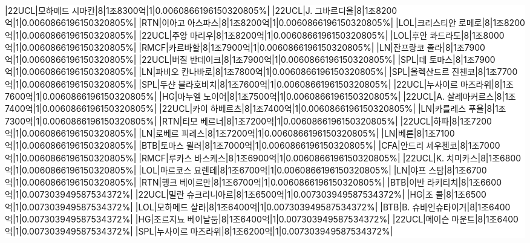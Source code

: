 |22UCL|모하메드 시마칸|8|1조8300억|1|0.0060866196150320805%|
|22UCL|J. 그바르디올|8|1조8200억|1|0.0060866196150320805%|
|RTN|이아고 아스파스|8|1조8200억|1|0.0060866196150320805%|
|LOL|크리스티안 로메로|8|1조8200억|1|0.0060866196150320805%|
|22UCL|주앙 마리우|8|1조8200억|1|0.0060866196150320805%|
|LOL|후안 콰드라도|8|1조8000억|1|0.0060866196150320805%|
|RMCF|카르바할|8|1조7900억|1|0.0060866196150320805%|
|LN|잔프랑코 졸라|8|1조7900억|1|0.0060866196150320805%|
|22UCL|버질 반데이크|8|1조7900억|1|0.0060866196150320805%|
|SPL|데 토마스|8|1조7900억|1|0.0060866196150320805%|
|LN|파비오 칸나바로|8|1조7800억|1|0.0060866196150320805%|
|SPL|올렉산드르 진첸코|8|1조7700억|1|0.0060866196150320805%|
|SPL|두샨 블라호비치|8|1조7600억|1|0.0060866196150320805%|
|22UCL|누사이르 마즈라위|8|1조7600억|1|0.0060866196150320805%|
|HG|마누엘 노이어|8|1조7500억|1|0.0060866196150320805%|
|22UCL|A. 살레마커르스|8|1조7400억|1|0.0060866196150320805%|
|22UCL|카이 하베르츠|8|1조7400억|1|0.0060866196150320805%|
|LN|카를레스 푸욜|8|1조7300억|1|0.0060866196150320805%|
|RTN|티모 베르너|8|1조7200억|1|0.0060866196150320805%|
|22UCL|하파|8|1조7200억|1|0.0060866196150320805%|
|LN|로베르 피레스|8|1조7200억|1|0.0060866196150320805%|
|LN|베론|8|1조7100억|1|0.0060866196150320805%|
|BTB|토마스 뮐러|8|1조7000억|1|0.0060866196150320805%|
|CFA|안드리 셰우첸코|8|1조7000억|1|0.0060866196150320805%|
|RMCF|루카스 바스케스|8|1조6900억|1|0.0060866196150320805%|
|22UCL|K. 치미카스|8|1조6800억|1|0.0060866196150320805%|
|LOL|마르코스 요렌테|8|1조6700억|1|0.0060866196150320805%|
|LN|야프 스탐|8|1조6700억|1|0.0060866196150320805%|
|RTN|헹크 베이르만|8|1조6700억|1|0.0060866196150320805%|
|BTB|이반 라키티치|8|1조6600억|1|0.007303949587534372%|
|22UCL|밀란 슈크리니아르|8|1조6500억|1|0.007303949587534372%|
|HG|조 콜|8|1조6500억|1|0.007303949587534372%|
|LOL|모하메드 살라|8|1조6400억|1|0.007303949587534372%|
|BTB|B. 슈바인슈타이거|8|1조6400억|1|0.007303949587534372%|
|HG|조르지뇨 베이날둠|8|1조6400억|1|0.007303949587534372%|
|22UCL|메이슨 마운트|8|1조6400억|1|0.007303949587534372%|
|SPL|누사이르 마즈라위|8|1조6200억|1|0.007303949587534372%|